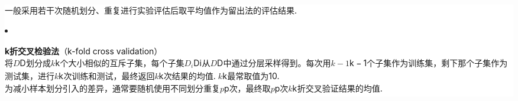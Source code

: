 一般采用若干次随机划分、重复进行实验评估后取平均值作为留出法的评估结果.</p>
</li>
<li>
<p><strong>k折交叉检验法</strong>（k-fold cross validation）<br>
将<span class="katex--inline"><span class="katex"><span class="katex-mathml"><math><semantics><mrow><mi>D</mi></mrow><annotation encoding="application/x-tex">D</annotation></semantics></math></span><span class="katex-html" aria-hidden="true"><span class="base"><span class="strut" style="height: 0.68333em; vertical-align: 0em;"></span><span class="mord mathit" style="margin-right: 0.02778em;">D</span></span></span></span></span>划分成<span class="katex--inline"><span class="katex"><span class="katex-mathml"><math><semantics><mrow><mi>k</mi></mrow><annotation encoding="application/x-tex">k</annotation></semantics></math></span><span class="katex-html" aria-hidden="true"><span class="base"><span class="strut" style="height: 0.69444em; vertical-align: 0em;"></span><span class="mord mathit" style="margin-right: 0.03148em;">k</span></span></span></span></span>个大小相似的互斥子集，每个子集<span class="katex--inline"><span class="katex"><span class="katex-mathml"><math><semantics><mrow><msub><mi>D</mi><mi>i</mi></msub></mrow><annotation encoding="application/x-tex">D_{i}</annotation></semantics></math></span><span class="katex-html" aria-hidden="true"><span class="base"><span class="strut" style="height: 0.83333em; vertical-align: -0.15em;"></span><span class="mord"><span class="mord mathit" style="margin-right: 0.02778em;">D</span><span class="msupsub"><span class="vlist-t vlist-t2"><span class="vlist-r"><span class="vlist" style="height: 0.311664em;"><span class="" style="top: -2.55em; margin-left: -0.02778em; margin-right: 0.05em;"><span class="pstrut" style="height: 2.7em;"></span><span class="sizing reset-size6 size3 mtight"><span class="mord mtight"><span class="mord mathit mtight">i</span></span></span></span></span><span class="vlist-s">​</span></span><span class="vlist-r"><span class="vlist" style="height: 0.15em;"><span class=""></span></span></span></span></span></span></span></span></span></span>从<span class="katex--inline"><span class="katex"><span class="katex-mathml"><math><semantics><mrow><mi>D</mi></mrow><annotation encoding="application/x-tex">D</annotation></semantics></math></span><span class="katex-html" aria-hidden="true"><span class="base"><span class="strut" style="height: 0.68333em; vertical-align: 0em;"></span><span class="mord mathit" style="margin-right: 0.02778em;">D</span></span></span></span></span>中通过分层采样得到。每次用<span class="katex--inline"><span class="katex"><span class="katex-mathml"><math><semantics><mrow><mi>k</mi><mo>−</mo><mn>1</mn></mrow><annotation encoding="application/x-tex">k-1</annotation></semantics></math></span><span class="katex-html" aria-hidden="true"><span class="base"><span class="strut" style="height: 0.77777em; vertical-align: -0.08333em;"></span><span class="mord mathit" style="margin-right: 0.03148em;">k</span><span class="mspace" style="margin-right: 0.222222em;"></span><span class="mbin">−</span><span class="mspace" style="margin-right: 0.222222em;"></span></span><span class="base"><span class="strut" style="height: 0.64444em; vertical-align: 0em;"></span><span class="mord">1</span></span></span></span></span>个子集作为训练集，剩下那个子集作为测试集，进行<span class="katex--inline"><span class="katex"><span class="katex-mathml"><math><semantics><mrow><mi>k</mi></mrow><annotation encoding="application/x-tex">k</annotation></semantics></math></span><span class="katex-html" aria-hidden="true"><span class="base"><span class="strut" style="height: 0.69444em; vertical-align: 0em;"></span><span class="mord mathit" style="margin-right: 0.03148em;">k</span></span></span></span></span>次训练和测试，最终返回<span class="katex--inline"><span class="katex"><span class="katex-mathml"><math><semantics><mrow><mi>k</mi></mrow><annotation encoding="application/x-tex">k</annotation></semantics></math></span><span class="katex-html" aria-hidden="true"><span class="base"><span class="strut" style="height: 0.69444em; vertical-align: 0em;"></span><span class="mord mathit" style="margin-right: 0.03148em;">k</span></span></span></span></span>次结果的均值. <span class="katex--inline"><span class="katex"><span class="katex-mathml"><math><semantics><mrow><mi>k</mi></mrow><annotation encoding="application/x-tex">k</annotation></semantics></math></span><span class="katex-html" aria-hidden="true"><span class="base"><span class="strut" style="height: 0.69444em; vertical-align: 0em;"></span><span class="mord mathit" style="margin-right: 0.03148em;">k</span></span></span></span></span>最常取值为10.<br>
为减小样本划分引入的差异，通常要随机使用不同划分重复<span class="katex--inline"><span class="katex"><span class="katex-mathml"><math><semantics><mrow><mi>p</mi></mrow><annotation encoding="application/x-tex">p</annotation></semantics></math></span><span class="katex-html" aria-hidden="true"><span class="base"><span class="strut" style="height: 0.625em; vertical-align: -0.19444em;"></span><span class="mord mathit">p</span></span></span></span></span>次，最终取<span class="katex--inline"><span class="katex"><span class="katex-mathml"><math><semantics><mrow><mi>p</mi></mrow><annotation encoding="application/x-tex">p</annotation></semantics></math></span><span class="katex-html" aria-hidden="true"><span class="base"><span class="strut" style="height: 0.625em; vertical-align: -0.19444em;"></span><span class="mord mathit">p</span></span></span></span></span>次<span class="katex--inline"><span class="katex"><span class="katex-mathml"><math><semantics><mrow><mi>k</mi></mrow><annotation encoding="application/x-tex">k</annotation></semantics></math></span><span class="katex-html" aria-hidden="true"><span class="base"><span class="strut" style="height: 0.69444em; vertical-align: 0em;"></span><span class="mord mathit" style="margin-right: 0.03148em;">k</span></span></span></span></span>折交叉验证结果的均值.</p>
<ul>
